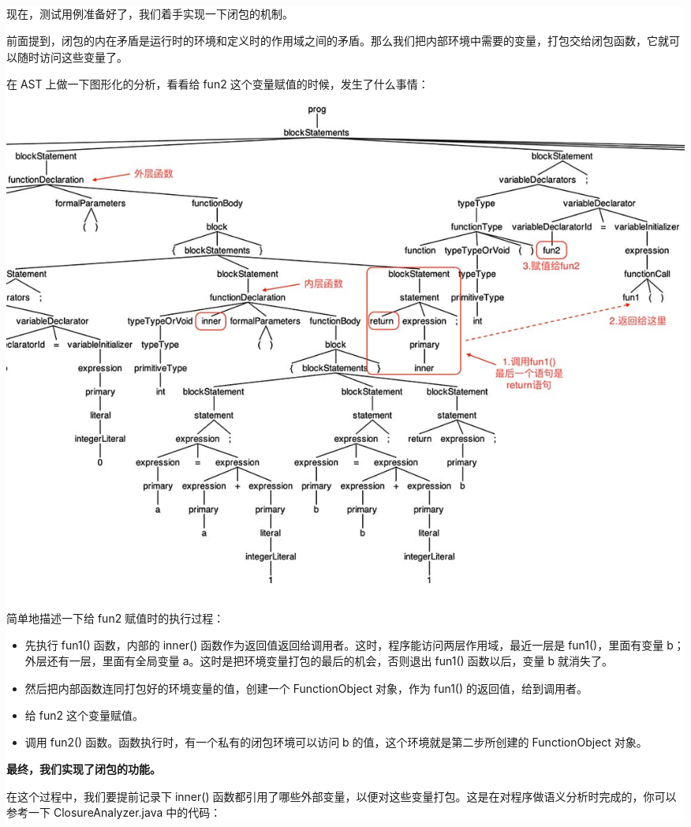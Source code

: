 

现在，测试用例准备好了，我们着手实现一下闭包的机制。

前面提到，闭包的内在矛盾是运行时的环境和定义时的作用域之间的矛盾。那么我们把内部环境中需要的变量，打包交给闭包函数，它就可以随时访问这些变量了。

在 AST 上做一下图形化的分析，看看给 fun2 这个变量赋值的时候，发生了什么事情：

![](../images/arbianyiyuanlizhimei-031.jpg)



简单地描述一下给 fun2 赋值时的执行过程：

- 先执行 fun1() 函数，内部的 inner() 函数作为返回值返回给调用者。这时，程序能访问两层作用域，最近一层是 fun1()，里面有变量 b；外层还有一层，里面有全局变量 a。这时是把环境变量打包的最后的机会，否则退出 fun1() 函数以后，变量 b 就消失了。

- 然后把内部函数连同打包好的环境变量的值，创建一个 FunctionObject 对象，作为 fun1() 的返回值，给到调用者。

- 给 fun2 这个变量赋值。

- 调用 fun2() 函数。函数执行时，有一个私有的闭包环境可以访问 b 的值，这个环境就是第二步所创建的 FunctionObject 对象。

**最终，我们实现了闭包的功能。**

在这个过程中，我们要提前记录下 inner() 函数都引用了哪些外部变量，以便对这些变量打包。这是在对程序做语义分析时完成的，你可以参考一下 ClosureAnalyzer.java 中的代码：
